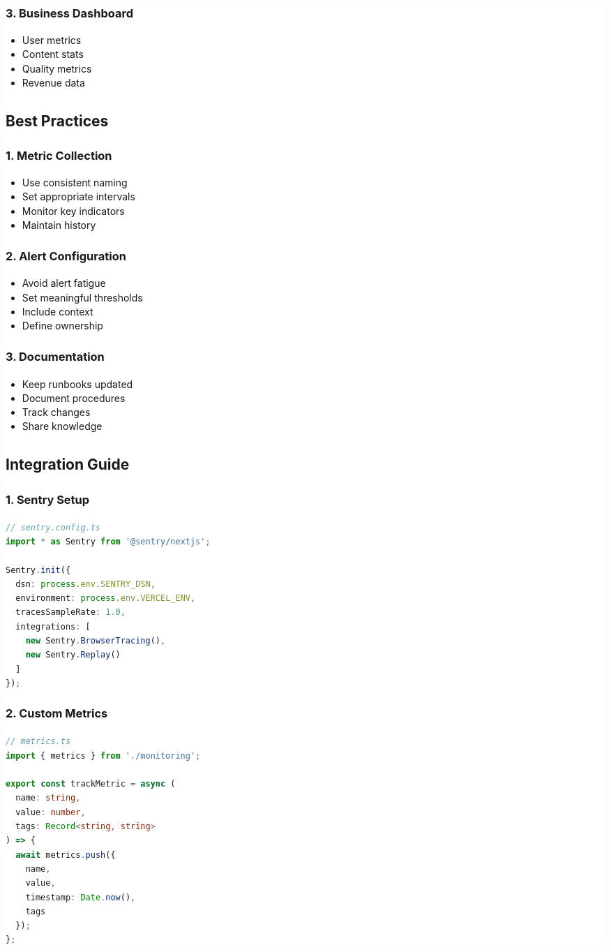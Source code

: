 ### 3. Business Dashboard
- User metrics
- Content stats
- Quality metrics
- Revenue data

## Best Practices

### 1. Metric Collection
- Use consistent naming
- Set appropriate intervals
- Monitor key indicators
- Maintain history

### 2. Alert Configuration
- Avoid alert fatigue
- Set meaningful thresholds
- Include context
- Define ownership

### 3. Documentation
- Keep runbooks updated
- Document procedures
- Track changes
- Share knowledge

## Integration Guide

### 1. Sentry Setup
```typescript
// sentry.config.ts
import * as Sentry from '@sentry/nextjs';

Sentry.init({
  dsn: process.env.SENTRY_DSN,
  environment: process.env.VERCEL_ENV,
  tracesSampleRate: 1.0,
  integrations: [
    new Sentry.BrowserTracing(),
    new Sentry.Replay()
  ]
});
```

### 2. Custom Metrics
```typescript
// metrics.ts
import { metrics } from './monitoring';

export const trackMetric = async (
  name: string,
  value: number,
  tags: Record<string, string>
) => {
  await metrics.push({
    name,
    value,
    timestamp: Date.now(),
    tags
  });
};
```